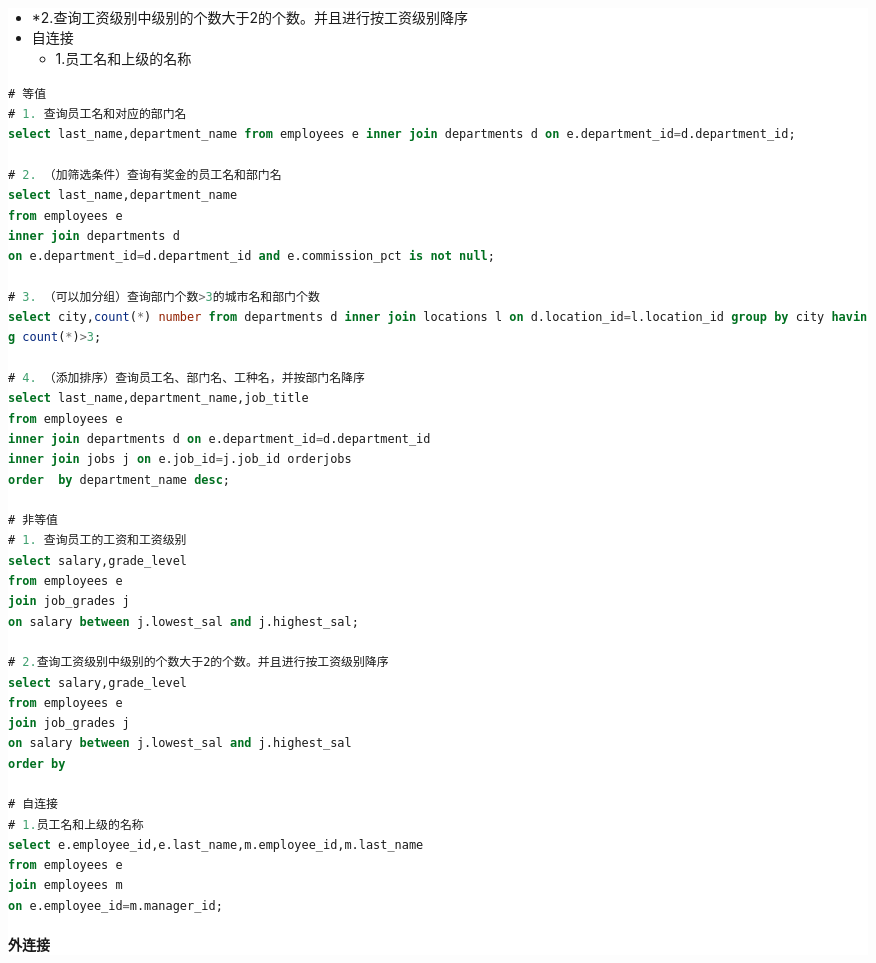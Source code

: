   - *2.查询工资级别中级别的个数大于2的个数。并且进行按工资级别降序
- 自连接
  - 1.员工名和上级的名称


```sql
# 等值
# 1. 查询员工名和对应的部门名
select last_name,department_name from employees e inner join departments d on e.department_id=d.department_id;

# 2. （加筛选条件）查询有奖金的员工名和部门名
select last_name,department_name 
from employees e
inner join departments d 
on e.department_id=d.department_id and e.commission_pct is not null;

# 3. （可以加分组）查询部门个数>3的城市名和部门个数
select city,count(*) number from departments d inner join locations l on d.location_id=l.location_id group by city having count(*)>3;

# 4. （添加排序）查询员工名、部门名、工种名，并按部门名降序
select last_name,department_name,job_title 
from employees e 
inner join departments d on e.department_id=d.department_id 
inner join jobs j on e.job_id=j.job_id orderjobs 
order  by department_name desc;

# 非等值
# 1. 查询员工的工资和工资级别
select salary,grade_level 
from employees e
join job_grades j 
on salary between j.lowest_sal and j.highest_sal;

# 2.查询工资级别中级别的个数大于2的个数。并且进行按工资级别降序
select salary,grade_level 
from employees e
join job_grades j 
on salary between j.lowest_sal and j.highest_sal
order by

# 自连接
# 1.员工名和上级的名称
select e.employee_id,e.last_name,m.employee_id,m.last_name 
from employees e
join employees m 
on e.employee_id=m.manager_id;

```
#### 外连接

